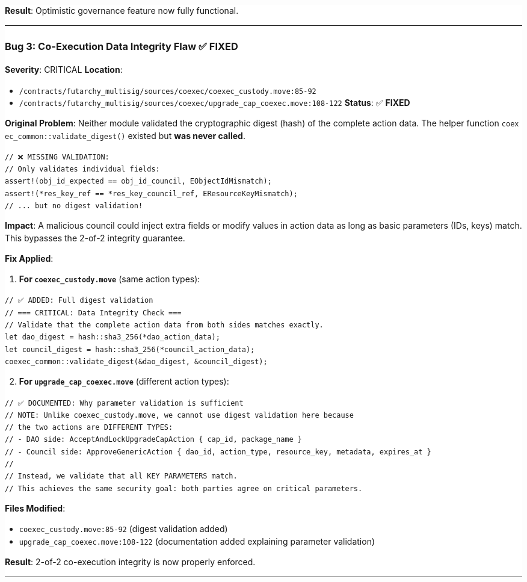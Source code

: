 **Result**: Optimistic governance feature now fully functional.

---

### **Bug 3: Co-Execution Data Integrity Flaw** ✅ FIXED

**Severity**: CRITICAL
**Location**:
- `/contracts/futarchy_multisig/sources/coexec/coexec_custody.move:85-92`
- `/contracts/futarchy_multisig/sources/coexec/upgrade_cap_coexec.move:108-122`
**Status**: ✅ **FIXED**

**Original Problem**:
Neither module validated the cryptographic digest (hash) of the complete action data. The helper function `coexec_common::validate_digest()` existed but **was never called**.

```move
// ❌ MISSING VALIDATION:
// Only validates individual fields:
assert!(obj_id_expected == obj_id_council, EObjectIdMismatch);
assert!(*res_key_ref == *res_key_council_ref, EResourceKeyMismatch);
// ... but no digest validation!
```

**Impact**: A malicious council could inject extra fields or modify values in action data as long as basic parameters (IDs, keys) match. This bypasses the 2-of-2 integrity guarantee.

**Fix Applied**:

1. **For `coexec_custody.move`** (same action types):
```move
// ✅ ADDED: Full digest validation
// === CRITICAL: Data Integrity Check ===
// Validate that the complete action data from both sides matches exactly.
let dao_digest = hash::sha3_256(*dao_action_data);
let council_digest = hash::sha3_256(*council_action_data);
coexec_common::validate_digest(&dao_digest, &council_digest);
```

2. **For `upgrade_cap_coexec.move`** (different action types):
```move
// ✅ DOCUMENTED: Why parameter validation is sufficient
// NOTE: Unlike coexec_custody.move, we cannot use digest validation here because
// the two actions are DIFFERENT TYPES:
// - DAO side: AcceptAndLockUpgradeCapAction { cap_id, package_name }
// - Council side: ApproveGenericAction { dao_id, action_type, resource_key, metadata, expires_at }
//
// Instead, we validate that all KEY PARAMETERS match.
// This achieves the same security goal: both parties agree on critical parameters.
```

**Files Modified**:
- `coexec_custody.move:85-92` (digest validation added)
- `upgrade_cap_coexec.move:108-122` (documentation added explaining parameter validation)

**Result**: 2-of-2 co-execution integrity is now properly enforced.

---